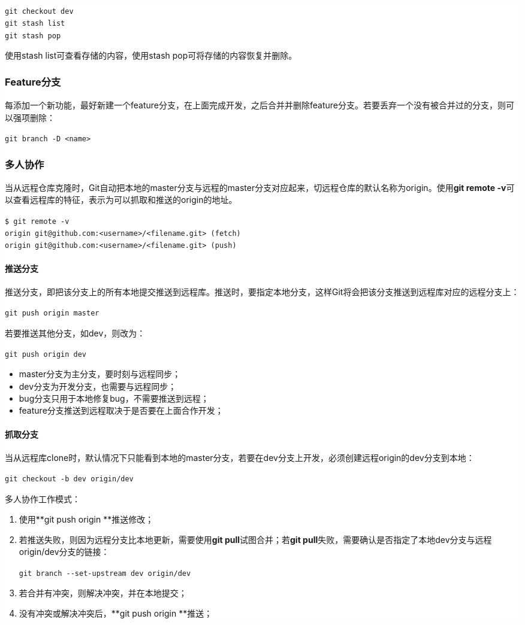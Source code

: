 ```
git checkout dev
git stash list
git stash pop
```
使用stash list可查看存储的内容，使用stash pop可将存储的内容恢复并删除。

### Feature分支
每添加一个新功能，最好新建一个feature分支，在上面完成开发，之后合并并删除feature分支。若要丢弃一个没有被合并过的分支，则可以强项删除：
```
git branch -D <name>
```

### 多人协作
当从远程仓库克隆时，Git自动把本地的master分支与远程的master分支对应起来，切远程仓库的默认名称为origin。使用**git remote -v**可以查看远程库的特征，表示为可以抓取和推送的origin的地址。

```
$ git remote -v
origin git@github.com:<username>/<filename.git> (fetch)
origin git@github.com:<username>/<filename.git> (push)
```
#### 推送分支
推送分支，即把该分支上的所有本地提交推送到远程库。推送时，要指定本地分支，这样Git将会把该分支推送到远程库对应的远程分支上：

```
git push origin master
```
若要推送其他分支，如dev，则改为：

```
git push origin dev
```
- master分支为主分支，要时刻与远程同步；
- dev分支为开发分支，也需要与远程同步；
- bug分支只用于本地修复bug，不需要推送到远程；
- feature分支推送到远程取决于是否要在上面合作开发；

#### 抓取分支
当从远程库clone时，默认情况下只能看到本地的master分支，若要在dev分支上开发，必须创建远程origin的dev分支到本地：

```
git checkout -b dev origin/dev
```

多人协作工作模式：

1. 使用**git push origin <branch-name>**推送修改；
2. 若推送失败，则因为远程分支比本地更新，需要使用**git pull**试图合并；若**git pull**失败，需要确认是否指定了本地dev分支与远程origin/dev分支的链接：
	
	```
	git branch --set-upstream dev origin/dev
	```
3. 若合并有冲突，则解决冲突，并在本地提交；
4. 没有冲突或解决冲突后，**git push origin <branch-name>**推送；
